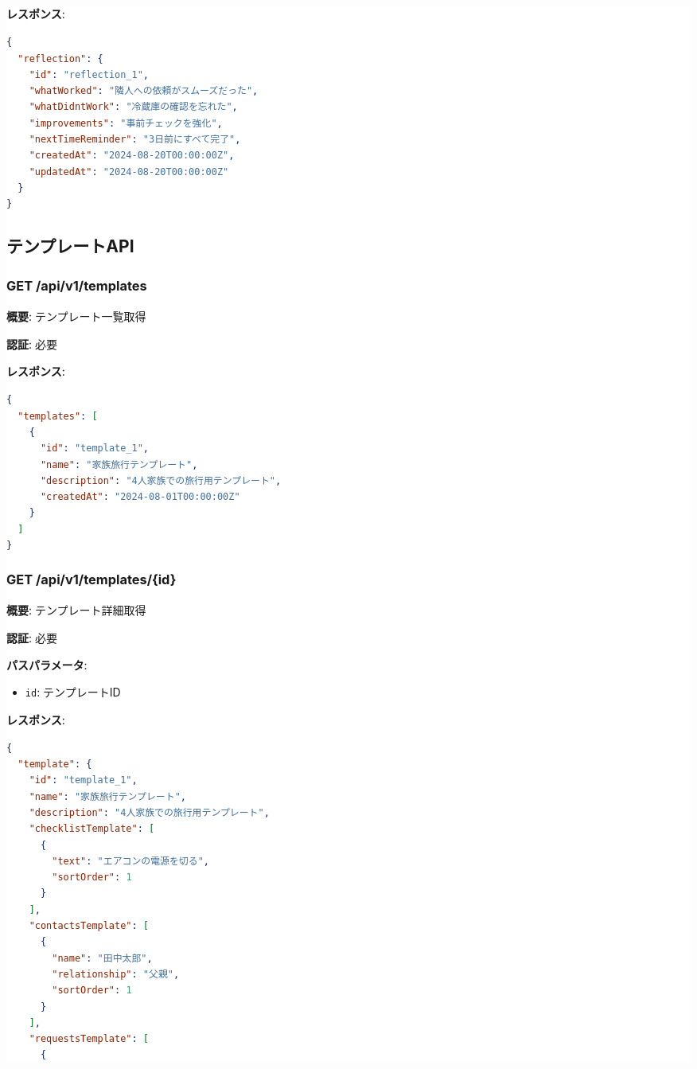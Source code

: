 **レスポンス**:
```json
{
  "reflection": {
    "id": "reflection_1",
    "whatWorked": "隣人への依頼がスムーズだった",
    "whatDidntWork": "冷蔵庫の確認を忘れた",
    "improvements": "事前チェックを強化",
    "nextTimeReminder": "3日前にすべて完了",
    "createdAt": "2024-08-20T00:00:00Z",
    "updatedAt": "2024-08-20T00:00:00Z"
  }
}
```

## テンプレートAPI

### GET /api/v1/templates
**概要**: テンプレート一覧取得

**認証**: 必要

**レスポンス**:
```json
{
  "templates": [
    {
      "id": "template_1",
      "name": "家族旅行テンプレート",
      "description": "4人家族での旅行用テンプレート",
      "createdAt": "2024-08-01T00:00:00Z"
    }
  ]
}
```

### GET /api/v1/templates/{id}
**概要**: テンプレート詳細取得

**認証**: 必要

**パスパラメータ**: 
- `id`: テンプレートID

**レスポンス**:
```json
{
  "template": {
    "id": "template_1",
    "name": "家族旅行テンプレート",
    "description": "4人家族での旅行用テンプレート",
    "checklistTemplate": [
      {
        "text": "エアコンの電源を切る",
        "sortOrder": 1
      }
    ],
    "contactsTemplate": [
      {
        "name": "田中太郎",
        "relationship": "父親",
        "sortOrder": 1
      }
    ],
    "requestsTemplate": [
      {
```